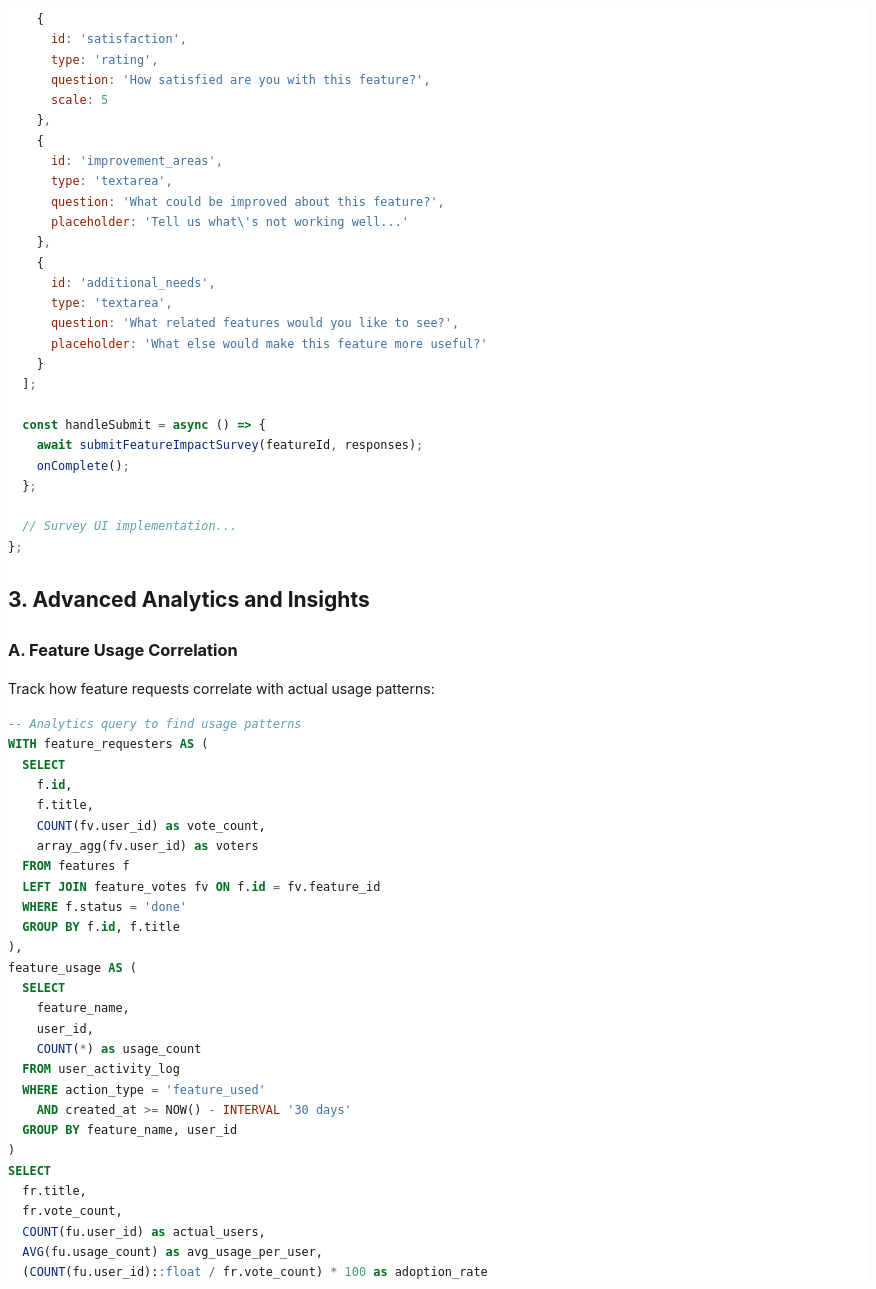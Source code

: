 ```javascript
    {
      id: 'satisfaction',
      type: 'rating',
      question: 'How satisfied are you with this feature?',
      scale: 5
    },
    {
      id: 'improvement_areas',
      type: 'textarea',
      question: 'What could be improved about this feature?',
      placeholder: 'Tell us what\'s not working well...'
    },
    {
      id: 'additional_needs',
      type: 'textarea', 
      question: 'What related features would you like to see?',
      placeholder: 'What else would make this feature more useful?'
    }
  ];

  const handleSubmit = async () => {
    await submitFeatureImpactSurvey(featureId, responses);
    onComplete();
  };

  // Survey UI implementation...
};
```

## 3. Advanced Analytics and Insights

### A. Feature Usage Correlation
Track how feature requests correlate with actual usage patterns:

```sql
-- Analytics query to find usage patterns
WITH feature_requesters AS (
  SELECT 
    f.id,
    f.title,
    COUNT(fv.user_id) as vote_count,
    array_agg(fv.user_id) as voters
  FROM features f
  LEFT JOIN feature_votes fv ON f.id = fv.feature_id
  WHERE f.status = 'done'
  GROUP BY f.id, f.title
),
feature_usage AS (
  SELECT 
    feature_name,
    user_id,
    COUNT(*) as usage_count
  FROM user_activity_log
  WHERE action_type = 'feature_used'
    AND created_at >= NOW() - INTERVAL '30 days'
  GROUP BY feature_name, user_id
)
SELECT 
  fr.title,
  fr.vote_count,
  COUNT(fu.user_id) as actual_users,
  AVG(fu.usage_count) as avg_usage_per_user,
  (COUNT(fu.user_id)::float / fr.vote_count) * 100 as adoption_rate
```